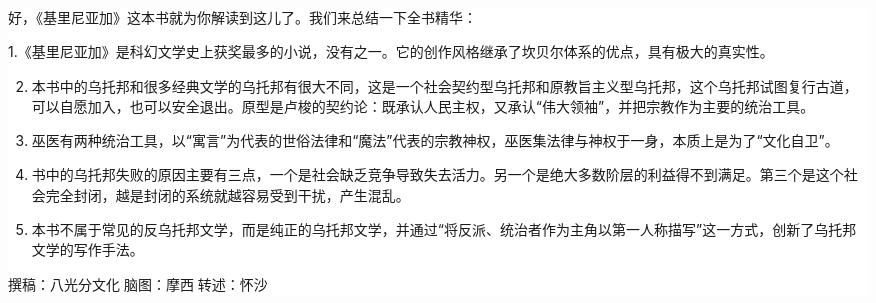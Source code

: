 

好，《基里尼亚加》这本书就为你解读到这儿了。我们来总结一下全书精华：

1.《基里尼亚加》是科幻文学史上获奖最多的小说，没有之一。它的创作风格继承了坎贝尔体系的优点，具有极大的真实性。

2. 本书中的乌托邦和很多经典文学的乌托邦有很大不同，这是一个社会契约型乌托邦和原教旨主义型乌托邦，这个乌托邦试图复行古道，可以自愿加入，也可以安全退出。原型是卢梭的契约论：既承认人民主权，又承认“伟大领袖”，并把宗教作为主要的统治工具。

3. 巫医有两种统治工具，以“寓言”为代表的世俗法律和“魔法”代表的宗教神权，巫医集法律与神权于一身，本质上是为了“文化自卫”。

4. 书中的乌托邦失败的原因主要有三点，一个是社会缺乏竞争导致失去活力。另一个是绝大多数阶层的利益得不到满足。第三个是这个社会完全封闭，越是封闭的系统就越容易受到干扰，产生混乱。

5. 本书不属于常见的反乌托邦文学，而是纯正的乌托邦文学，并通过“将反派、统治者作为主角以第一人称描写”这一方式，创新了乌托邦文学的写作手法。

撰稿：八光分文化
脑图：摩西
转述：怀沙


